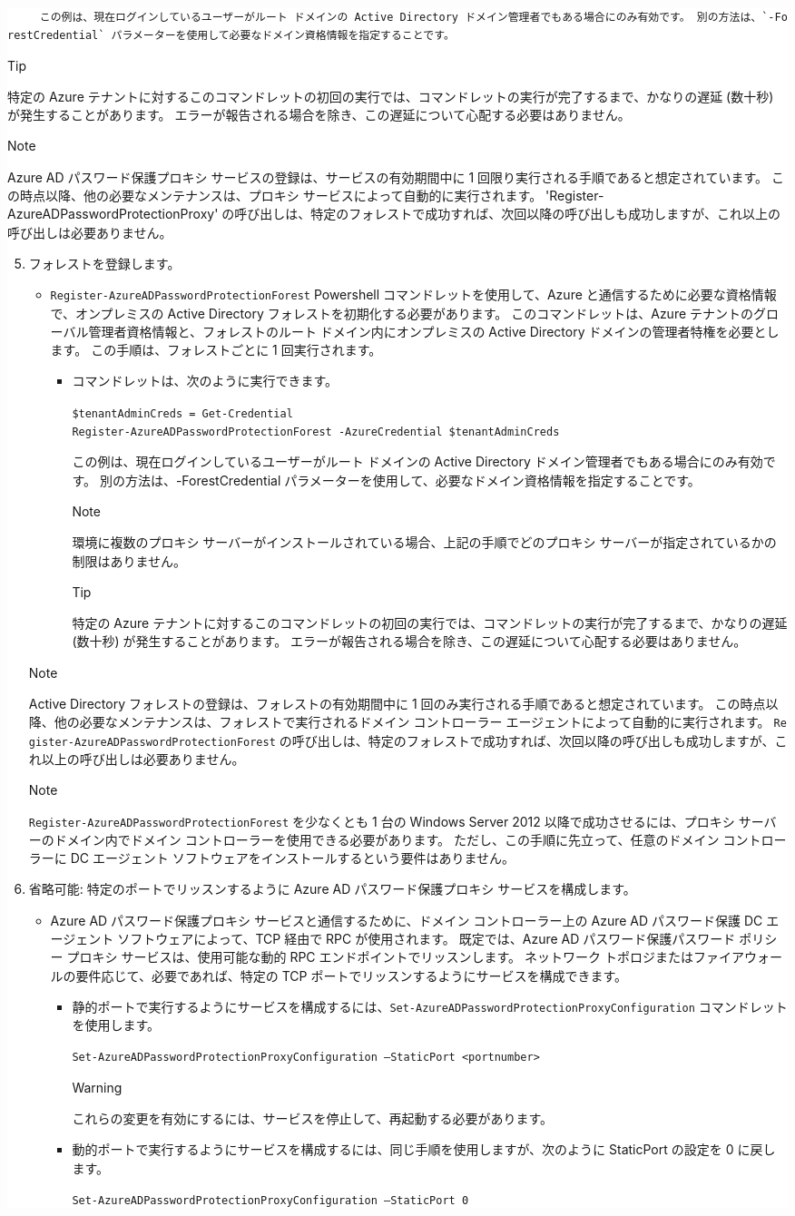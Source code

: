          この例は、現在ログインしているユーザーがルート ドメインの Active Directory ドメイン管理者でもある場合にのみ有効です。 別の方法は、`-ForestCredential` パラメーターを使用して必要なドメイン資格情報を指定することです。

   > [!TIP]
   > 特定の Azure テナントに対するこのコマンドレットの初回の実行では、コマンドレットの実行が完了するまで、かなりの遅延 (数十秒) が発生することがあります。 エラーが報告される場合を除き、この遅延について心配する必要はありません。

   > [!NOTE]
   > Azure AD パスワード保護プロキシ サービスの登録は、サービスの有効期間中に 1 回限り実行される手順であると想定されています。 この時点以降、他の必要なメンテナンスは、プロキシ サービスによって自動的に実行されます。 'Register-AzureADPasswordProtectionProxy' の呼び出しは、特定のフォレストで成功すれば、次回以降の呼び出しも成功しますが、これ以上の呼び出しは必要ありません。

5. フォレストを登録します。
   * `Register-AzureADPasswordProtectionForest` Powershell コマンドレットを使用して、Azure と通信するために必要な資格情報で、オンプレミスの Active Directory フォレストを初期化する必要があります。 このコマンドレットは、Azure テナントのグローバル管理者資格情報と、フォレストのルート ドメイン内にオンプレミスの Active Directory ドメインの管理者特権を必要とします。 この手順は、フォレストごとに 1 回実行されます。
      * コマンドレットは、次のように実行できます。

         ```
         $tenantAdminCreds = Get-Credential
         Register-AzureADPasswordProtectionForest -AzureCredential $tenantAdminCreds
         ```

         この例は、現在ログインしているユーザーがルート ドメインの Active Directory ドメイン管理者でもある場合にのみ有効です。 別の方法は、-ForestCredential パラメーターを使用して、必要なドメイン資格情報を指定することです。

         > [!NOTE]
         > 環境に複数のプロキシ サーバーがインストールされている場合、上記の手順でどのプロキシ サーバーが指定されているかの制限はありません。

         > [!TIP]
         > 特定の Azure テナントに対するこのコマンドレットの初回の実行では、コマンドレットの実行が完了するまで、かなりの遅延 (数十秒) が発生することがあります。 エラーが報告される場合を除き、この遅延について心配する必要はありません。

   > [!NOTE]
   > Active Directory フォレストの登録は、フォレストの有効期間中に 1 回のみ実行される手順であると想定されています。 この時点以降、他の必要なメンテナンスは、フォレストで実行されるドメイン コントローラー エージェントによって自動的に実行されます。 `Register-AzureADPasswordProtectionForest` の呼び出しは、特定のフォレストで成功すれば、次回以降の呼び出しも成功しますが、これ以上の呼び出しは必要ありません。

   > [!NOTE]
   > `Register-AzureADPasswordProtectionForest` を少なくとも 1 台の Windows Server 2012 以降で成功させるには、プロキシ サーバーのドメイン内でドメイン コントローラーを使用できる必要があります。 ただし、この手順に先立って、任意のドメイン コントローラーに DC エージェント ソフトウェアをインストールするという要件はありません。

6. 省略可能: 特定のポートでリッスンするように Azure AD パスワード保護プロキシ サービスを構成します。
   * Azure AD パスワード保護プロキシ サービスと通信するために、ドメイン コントローラー上の Azure AD パスワード保護 DC エージェント ソフトウェアによって、TCP 経由で RPC が使用されます。 既定では、Azure AD パスワード保護パスワード ポリシー プロキシ サービスは、使用可能な動的 RPC エンドポイントでリッスンします。 ネットワーク トポロジまたはファイアウォールの要件応じて、必要であれば、特定の TCP ポートでリッスンするようにサービスを構成できます。
      * 静的ポートで実行するようにサービスを構成するには、`Set-AzureADPasswordProtectionProxyConfiguration` コマンドレットを使用します。
         ```
         Set-AzureADPasswordProtectionProxyConfiguration –StaticPort <portnumber>
         ```

         > [!WARNING]
         > これらの変更を有効にするには、サービスを停止して、再起動する必要があります。

      * 動的ポートで実行するようにサービスを構成するには、同じ手順を使用しますが、次のように StaticPort の設定を 0 に戻します。
         ```
         Set-AzureADPasswordProtectionProxyConfiguration –StaticPort 0
         ```
